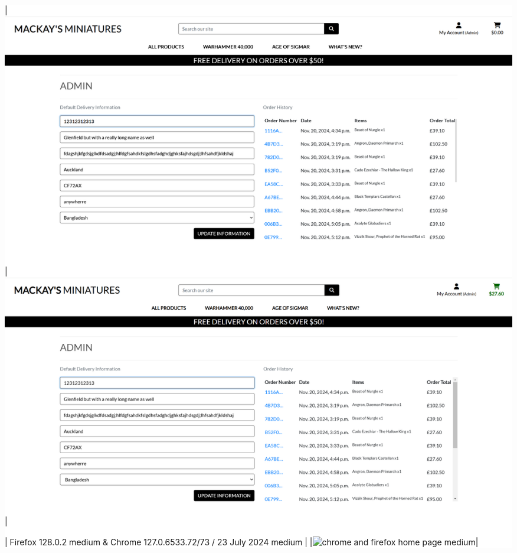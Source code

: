 |![firefox profile page](images/firefox-profile-live.png)|![chrome profile page](images/chrome-profile-live.png)|


| Firefox 128.0.2 medium & Chrome 127.0.6533.72/73 / 23 July 2024 medium |
|![chrome  and firefox home page medium](images/medium-home-live.png)|